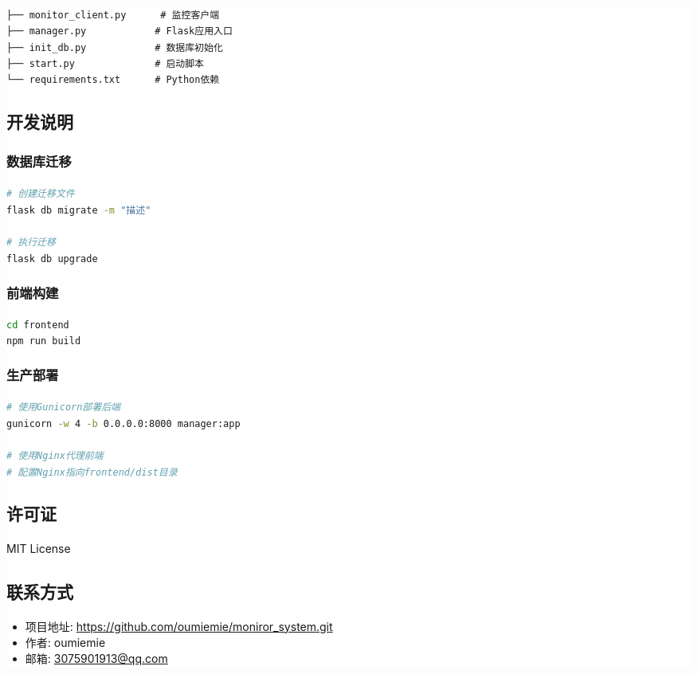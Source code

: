 ```
├── monitor_client.py      # 监控客户端
├── manager.py            # Flask应用入口
├── init_db.py            # 数据库初始化
├── start.py              # 启动脚本
└── requirements.txt      # Python依赖
```

## 开发说明

### 数据库迁移
```bash
# 创建迁移文件
flask db migrate -m "描述"

# 执行迁移
flask db upgrade
```

### 前端构建
```bash
cd frontend
npm run build
```

### 生产部署
```bash
# 使用Gunicorn部署后端
gunicorn -w 4 -b 0.0.0.0:8000 manager:app

# 使用Nginx代理前端
# 配置Nginx指向frontend/dist目录
```

## 许可证

MIT License

## 联系方式

- 项目地址: https://github.com/oumiemie/moniror_system.git
- 作者: oumiemie
- 邮箱: 3075901913@qq.com
